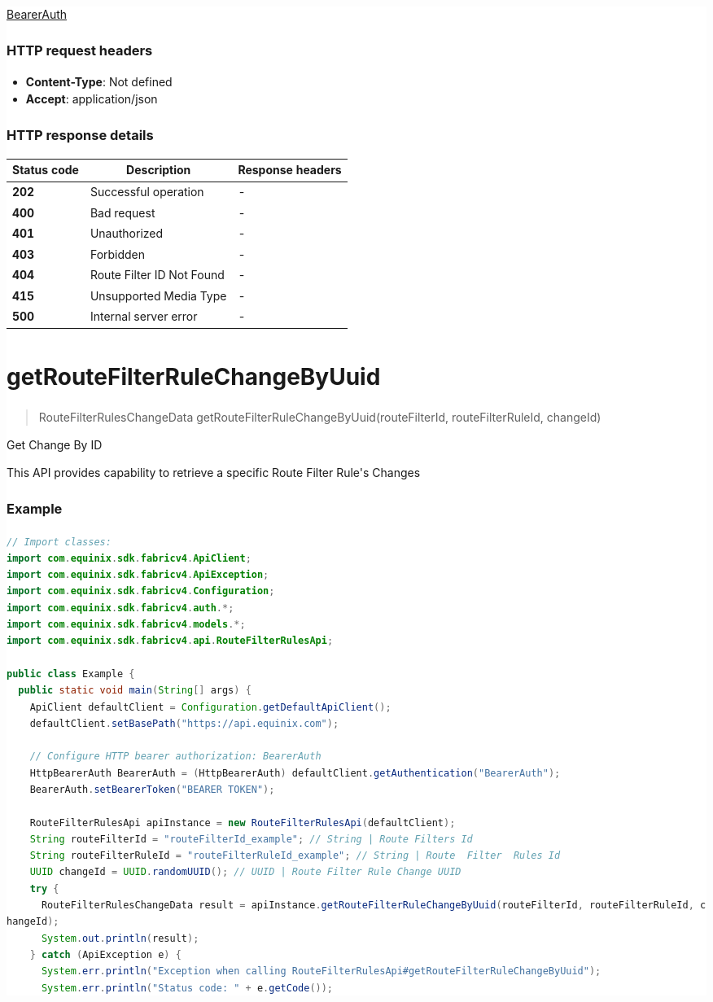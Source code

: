 [BearerAuth](../README.md#BearerAuth)

### HTTP request headers

 - **Content-Type**: Not defined
 - **Accept**: application/json

### HTTP response details
| Status code | Description | Response headers |
|-------------|-------------|------------------|
| **202** | Successful operation |  -  |
| **400** | Bad request |  -  |
| **401** | Unauthorized |  -  |
| **403** | Forbidden |  -  |
| **404** | Route Filter ID Not Found |  -  |
| **415** | Unsupported Media Type |  -  |
| **500** | Internal server error |  -  |

<a name="getRouteFilterRuleChangeByUuid"></a>
# **getRouteFilterRuleChangeByUuid**
> RouteFilterRulesChangeData getRouteFilterRuleChangeByUuid(routeFilterId, routeFilterRuleId, changeId)

Get Change By ID

This API provides capability to retrieve a specific Route Filter Rule&#39;s Changes

### Example
```java
// Import classes:
import com.equinix.sdk.fabricv4.ApiClient;
import com.equinix.sdk.fabricv4.ApiException;
import com.equinix.sdk.fabricv4.Configuration;
import com.equinix.sdk.fabricv4.auth.*;
import com.equinix.sdk.fabricv4.models.*;
import com.equinix.sdk.fabricv4.api.RouteFilterRulesApi;

public class Example {
  public static void main(String[] args) {
    ApiClient defaultClient = Configuration.getDefaultApiClient();
    defaultClient.setBasePath("https://api.equinix.com");
    
    // Configure HTTP bearer authorization: BearerAuth
    HttpBearerAuth BearerAuth = (HttpBearerAuth) defaultClient.getAuthentication("BearerAuth");
    BearerAuth.setBearerToken("BEARER TOKEN");

    RouteFilterRulesApi apiInstance = new RouteFilterRulesApi(defaultClient);
    String routeFilterId = "routeFilterId_example"; // String | Route Filters Id
    String routeFilterRuleId = "routeFilterRuleId_example"; // String | Route  Filter  Rules Id
    UUID changeId = UUID.randomUUID(); // UUID | Route Filter Rule Change UUID
    try {
      RouteFilterRulesChangeData result = apiInstance.getRouteFilterRuleChangeByUuid(routeFilterId, routeFilterRuleId, changeId);
      System.out.println(result);
    } catch (ApiException e) {
      System.err.println("Exception when calling RouteFilterRulesApi#getRouteFilterRuleChangeByUuid");
      System.err.println("Status code: " + e.getCode());
```